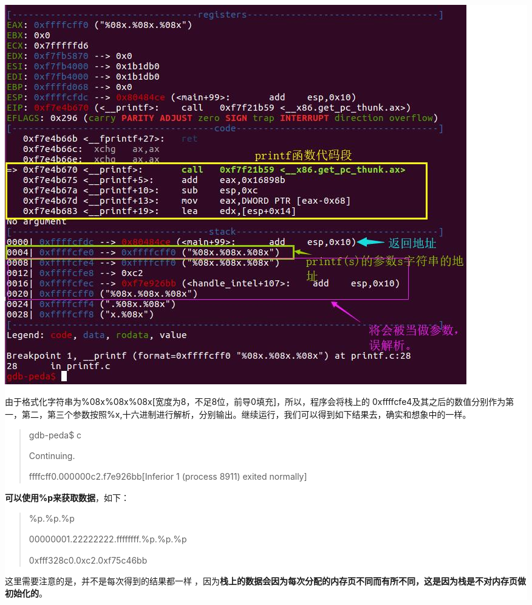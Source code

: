 ![格式化字符串漏洞泄露栈变量数值](/img/assets/img/leakmemory.jpg)

由于格式化字符串为%08x%08x%08x[宽度为8，不足8位，前导0填充]，所以，程序会将栈上的 0xffffcfe4及其之后的数值分别作为第一，第二，第三个参数按照%x,十六进制进行解析，分别输出。继续运行，我们可以得到如下结果去，确实和想象中的一样。

> gdb-peda$ c
> 
> Continuing.
> 
> ffffcff0.000000c2.f7e926bb[Inferior 1 (process 8911) exited normally]


**可以使用%p来获取数据**，如下：

> %p.%p.%p
> 
> 00000001.22222222.ffffffff.%p.%p.%p
> 
> 0xfff328c0.0xc2.0xf75c46bb

这里需要注意的是，并不是每次得到的结果都一样 ，因为**栈上的数据会因为每次分配的内存页不同而有所不同，这是因为栈是不对内存页做初始化的**。

